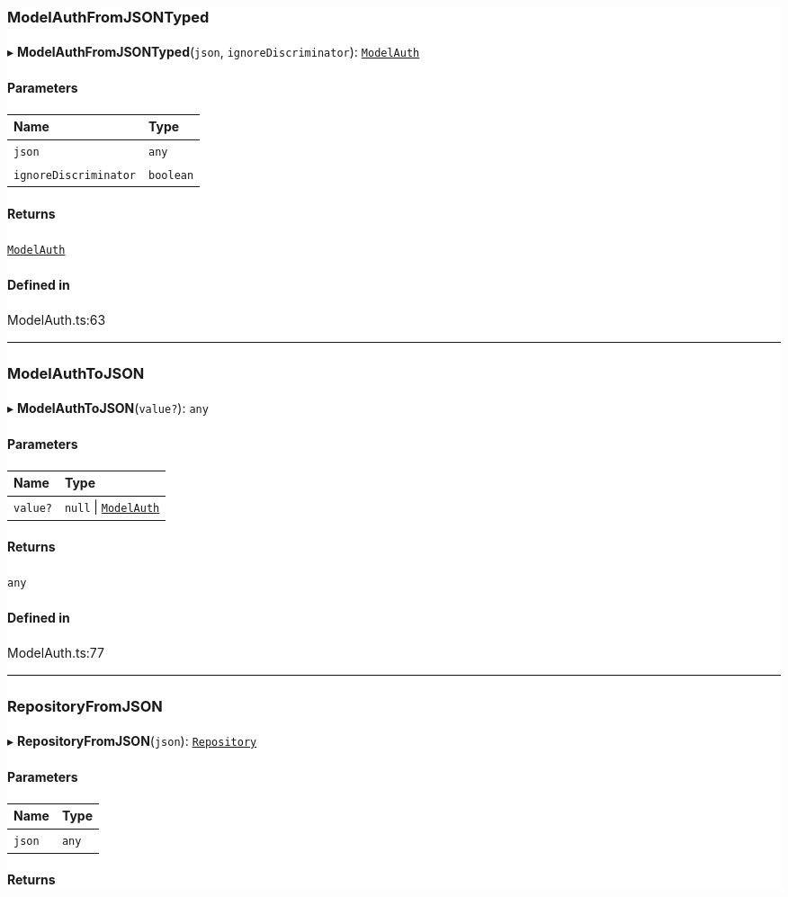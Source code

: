 ### ModelAuthFromJSONTyped

▸ **ModelAuthFromJSONTyped**(`json`, `ignoreDiscriminator`): [`ModelAuth`](interfaces/ModelAuth.md)

#### Parameters

| Name | Type |
| :------ | :------ |
| `json` | `any` |
| `ignoreDiscriminator` | `boolean` |

#### Returns

[`ModelAuth`](interfaces/ModelAuth.md)

#### Defined in

ModelAuth.ts:63

___

### ModelAuthToJSON

▸ **ModelAuthToJSON**(`value?`): `any`

#### Parameters

| Name | Type |
| :------ | :------ |
| `value?` | ``null`` \| [`ModelAuth`](interfaces/ModelAuth.md) |

#### Returns

`any`

#### Defined in

ModelAuth.ts:77

___

### RepositoryFromJSON

▸ **RepositoryFromJSON**(`json`): [`Repository`](interfaces/Repository.md)

#### Parameters

| Name | Type |
| :------ | :------ |
| `json` | `any` |

#### Returns
